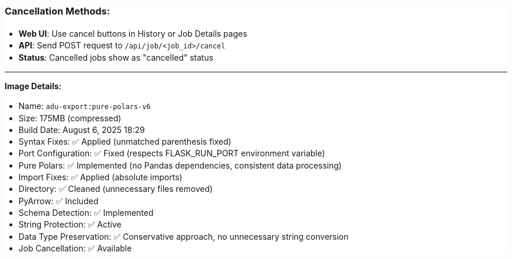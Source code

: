 ### Cancellation Methods:
- **Web UI**: Use cancel buttons in History or Job Details pages
- **API**: Send POST request to `/api/job/<job_id>/cancel`
- **Status**: Cancelled jobs show as "cancelled" status

---

**Image Details:**
- Name: `adu-export:pure-polars-v6`
- Size: 175MB (compressed)
- Build Date: August 6, 2025 18:29
- Syntax Fixes: ✅ Applied (unmatched parenthesis fixed)
- Port Configuration: ✅ Fixed (respects FLASK_RUN_PORT environment variable)
- Pure Polars: ✅ Implemented (no Pandas dependencies, consistent data processing)
- Import Fixes: ✅ Applied (absolute imports)
- Directory: ✅ Cleaned (unnecessary files removed)
- PyArrow: ✅ Included
- Schema Detection: ✅ Implemented
- String Protection: ✅ Active
- Data Type Preservation: ✅ Conservative approach, no unnecessary string conversion
- Job Cancellation: ✅ Available
